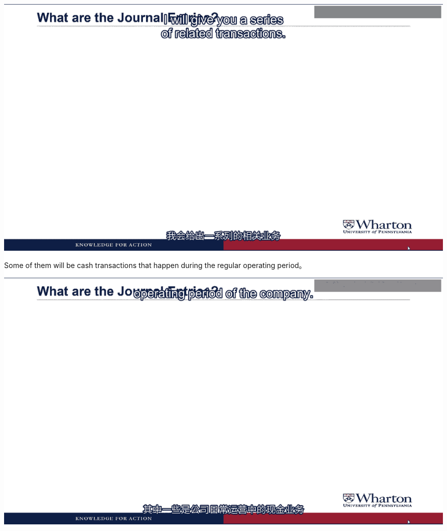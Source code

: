 ![](img/0cb4563a448c3b7fe3ca79d0a6ac2642_3.png)

Some of them will be cash transactions that happen during the regular operating period。

![](img/0cb4563a448c3b7fe3ca79d0a6ac2642_5.png)

